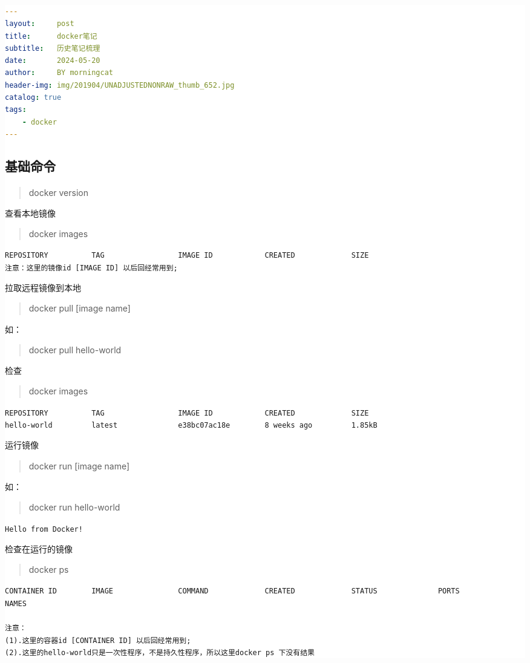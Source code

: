 ```yaml
---
layout:     post
title:      docker笔记
subtitle:   历史笔记梳理
date:       2024-05-20
author:     BY morningcat
header-img: img/201904/UNADJUSTEDNONRAW_thumb_652.jpg
catalog: true
tags:
    - docker
---
```



## 基础命令

> docker version

查看本地镜像

> docker images

```
REPOSITORY          TAG                 IMAGE ID            CREATED             SIZE
注意：这里的镜像id [IMAGE ID] 以后回经常用到;
```

拉取远程镜像到本地

> docker pull [image name]

如：
> docker pull hello-world

检查

> docker images

```
REPOSITORY          TAG                 IMAGE ID            CREATED             SIZE
hello-world         latest              e38bc07ac18e        8 weeks ago         1.85kB
```

运行镜像

> docker run [image name]

如：
> docker run hello-world

```
Hello from Docker!
```

检查在运行的镜像

> docker ps

```
CONTAINER ID        IMAGE               COMMAND             CREATED             STATUS              PORTS               NAMES

注意：
(1).这里的容器id [CONTAINER ID] 以后回经常用到;
(2).这里的hello-world只是一次性程序，不是持久性程序，所以这里docker ps 下没有结果
```
